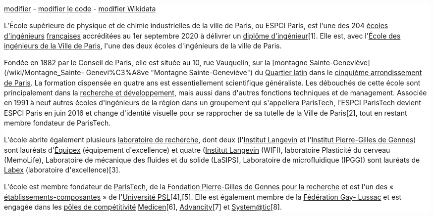 [modifier](https://fr.wikipedia.org/w/index.php?title=%C3%89cole_sup%C3%A9rieure_de_physique_et_de_chimie_industrielles_de_la_ville_de_Paris&veaction=edit&section=0)
\- [modifier le
code](https://fr.wikipedia.org/w/index.php?title=%C3%89cole_sup%C3%A9rieure_de_physique_et_de_chimie_industrielles_de_la_ville_de_Paris&action=edit&section=0)
\- [modifier Wikidata](https://www.wikidata.org/wiki/Q273638
"d:Q273638")[](/wiki/Mod%C3%A8le:Infobox_Universit%C3%A9 "Documentation du
modèle")

L’École supérieure de physique et de chimie industrielles de la ville de
Paris, ou ESPCI Paris, est l'une des 204 [écoles
d'ingénieurs](/wiki/Liste_des_%C3%A9coles_d%27ing%C3%A9nieurs_en_France "Liste
des écoles d'ingénieurs en France") [françaises](/wiki/France "France")
accréditées au 1er septembre 2020 à délivrer un [diplôme
d'ingénieur](/wiki/Formation_d%27ing%C3%A9nieurs_en_France "Formation
d'ingénieurs en France")[1]. Elle est, avec l'[École des ingénieurs de la
Ville de Paris](/wiki/%C3%89cole_des_ing%C3%A9nieurs_de_la_ville_de_Paris
"École des ingénieurs de la ville de Paris"), l'une des deux écoles
d'ingénieurs de la ville de Paris.

Fondée en [1882](/wiki/1882 "1882") par le Conseil de Paris, elle est située
au 10, [rue Vauquelin](/wiki/Rue_Vauquelin_\(Paris\) "Rue Vauquelin
\(Paris\)"), sur la [montagne Sainte-Geneviève](/wiki/Montagne_Sainte-
Genevi%C3%A8ve "Montagne Sainte-Geneviève") du [Quartier
latin](/wiki/Quartier_latin_\(Paris\) "Quartier latin \(Paris\)") dans le
[cinquième arrondissement de Paris](/wiki/5e_arrondissement_de_Paris "5e
arrondissement de Paris"). La formation dispensée en quatre ans est
essentiellement scientifique généraliste. Les débouchés de cette école sont
principalement dans la [recherche et
développement](/wiki/Recherche_et_d%C3%A9veloppement "Recherche et
développement"), mais aussi dans d'autres fonctions techniques et de
management. Associée en 1991 à neuf autres écoles d'ingénieurs de la région
dans un groupement qui s'appellera [ParisTech](/wiki/ParisTech "ParisTech"),
l'ESPCI ParisTech devient ESPCI Paris en juin 2016 et change d'identité
visuelle pour se rapprocher de sa tutelle de la Ville de Paris[2], tout en
restant membre fondateur de ParisTech.

L'école abrite également plusieurs [laboratoire de
recherche](/wiki/Laboratoire_de_recherche "Laboratoire de recherche"), dont
deux (l'[Institut Langevin](/wiki/Institut_Langevin "Institut Langevin") et
l'[Institut Pierre-Gilles de Gennes](/wiki/Institut_Pierre-Gilles_de_Gennes
"Institut Pierre-Gilles de Gennes")) sont lauréats
d'[Équipex](/wiki/%C3%89quipex "Équipex") (équipement d'excellence) et quatre
([Institut Langevin](/wiki/Institut_Langevin "Institut Langevin") (WIFI),
laboratoire Plasticité du cerveau (MemoLife), Laboratoire de mécanique des
fluides et du solide (LaSIPS), Laboratoire de microfluidique (IPGG)) sont
lauréats de [Labex](/wiki/Labex "Labex") (laboratoire d'excellence)[3].

L'école est membre fondateur de [ParisTech](/wiki/ParisTech "ParisTech"), de
la [Fondation Pierre-Gilles de Gennes pour la
recherche](/wiki/Fondation_Pierre-Gilles_de_Gennes_pour_la_recherche
"Fondation Pierre-Gilles de Gennes pour la recherche") et est l'un des «
[établissements-composantes](/wiki/%C3%89tablissement-composante
"Établissement-composante") » de l'[Université PSL](/wiki/Universit%C3%A9_PSL
"Université PSL")[4],[5]. Elle est également membre de la [Fédération Gay-
Lussac](/wiki/F%C3%A9d%C3%A9ration_Gay-Lussac "Fédération Gay-Lussac") et est
engagée dans les [pôles de
compétitivité](/wiki/P%C3%B4le_de_comp%C3%A9titivit%C3%A9_\(France\) "Pôle de
compétitivité \(France\)")
[Medicen](/wiki/P%C3%B4les_de_comp%C3%A9titivit%C3%A9_en_%C3%8Ele-de-France
"Pôles de compétitivité en Île-de-France")[6],
[Advancity](/wiki/P%C3%B4les_de_comp%C3%A9titivit%C3%A9_en_%C3%8Ele-de-France
"Pôles de compétitivité en Île-de-France")[7] et [System@tic](/wiki/System@tic
"System@tic")[8].
